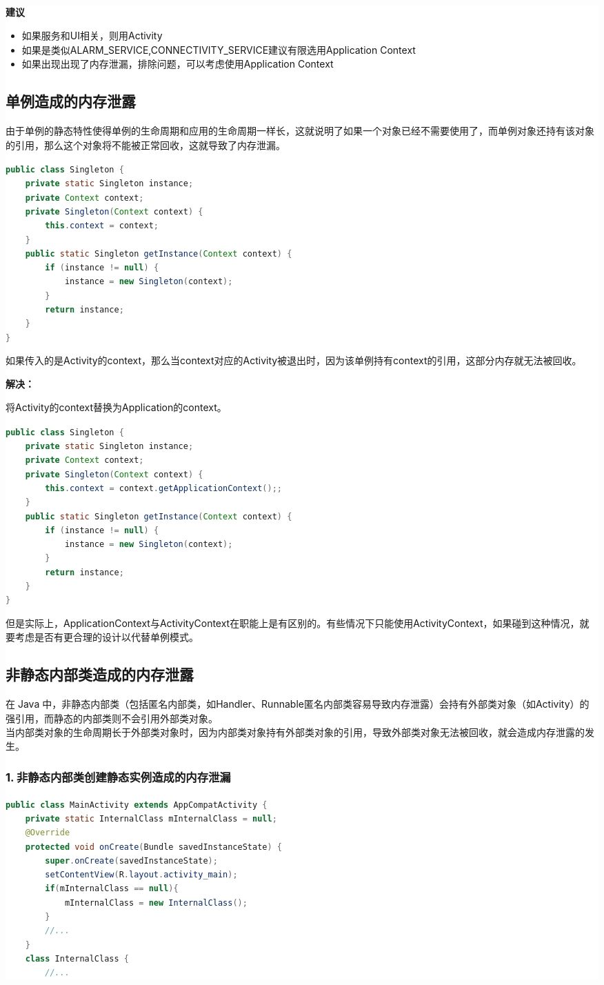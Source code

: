 **建议**  
* 如果服务和UI相关，则用Activity
* 如果是类似ALARM_SERVICE,CONNECTIVITY_SERVICE建议有限选用Application Context
* 如果出现出现了内存泄漏，排除问题，可以考虑使用Application Context

## 单例造成的内存泄露
由于单例的静态特性使得单例的生命周期和应用的生命周期一样长，这就说明了如果一个对象已经不需要使用了，而单例对象还持有该对象的引用，那么这个对象将不能被正常回收，这就导致了内存泄漏。
```java
public class Singleton {
    private static Singleton instance;
    private Context context;
    private Singleton(Context context) {
        this.context = context;
    }
    public static Singleton getInstance(Context context) {
        if (instance != null) {
            instance = new Singleton(context);
        }
        return instance;
    }
}
```
如果传入的是Activity的context，那么当context对应的Activity被退出时，因为该单例持有context的引用，这部分内存就无法被回收。

**解决：**  

将Activity的context替换为Application的context。
```java
public class Singleton {
    private static Singleton instance;
    private Context context;
    private Singleton(Context context) {
        this.context = context.getApplicationContext();;
    }
    public static Singleton getInstance(Context context) {
        if (instance != null) {
            instance = new Singleton(context);
        }
        return instance;
    }
}
```
但是实际上，ApplicationContext与ActivityContext在职能上是有区别的。有些情况下只能使用ActivityContext，如果碰到这种情况，就要考虑是否有更合理的设计以代替单例模式。

## 非静态内部类造成的内存泄露
在 Java 中，非静态内部类（包括匿名内部类，如Handler、Runnable匿名内部类容易导致内存泄露）会持有外部类对象（如Activity）的强引用，而静态的内部类则不会引用外部类对象。  
当内部类对象的生命周期长于外部类对象时，因为内部类对象持有外部类对象的引用，导致外部类对象无法被回收，就会造成内存泄露的发生。

### 1. 非静态内部类创建静态实例造成的内存泄漏
```java
public class MainActivity extends AppCompatActivity {
    private static InternalClass mInternalClass = null;
    @Override
    protected void onCreate(Bundle savedInstanceState) {
        super.onCreate(savedInstanceState);
        setContentView(R.layout.activity_main);
        if(mInternalClass == null){
            mInternalClass = new InternalClass();
        }
        //...
    }
    class InternalClass {
		//...
```